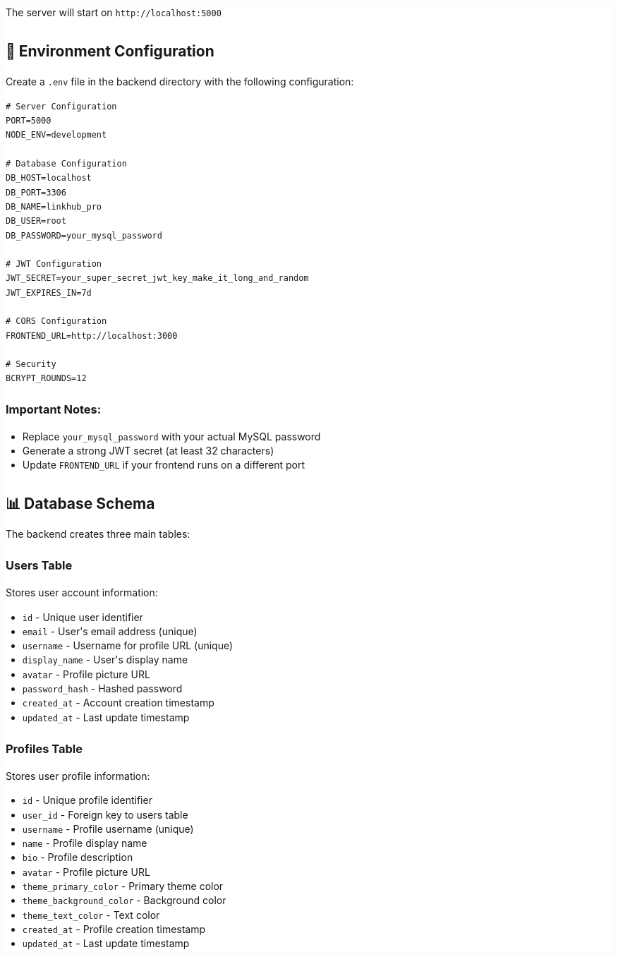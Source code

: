 The server will start on `http://localhost:5000`

## 🔧 Environment Configuration

Create a `.env` file in the backend directory with the following configuration:

```env
# Server Configuration
PORT=5000
NODE_ENV=development

# Database Configuration
DB_HOST=localhost
DB_PORT=3306
DB_NAME=linkhub_pro
DB_USER=root
DB_PASSWORD=your_mysql_password

# JWT Configuration
JWT_SECRET=your_super_secret_jwt_key_make_it_long_and_random
JWT_EXPIRES_IN=7d

# CORS Configuration
FRONTEND_URL=http://localhost:3000

# Security
BCRYPT_ROUNDS=12
```

### Important Notes:
- Replace `your_mysql_password` with your actual MySQL password
- Generate a strong JWT secret (at least 32 characters)
- Update `FRONTEND_URL` if your frontend runs on a different port

## 📊 Database Schema

The backend creates three main tables:

### Users Table
Stores user account information:
- `id` - Unique user identifier
- `email` - User's email address (unique)
- `username` - Username for profile URL (unique)
- `display_name` - User's display name
- `avatar` - Profile picture URL
- `password_hash` - Hashed password
- `created_at` - Account creation timestamp
- `updated_at` - Last update timestamp

### Profiles Table
Stores user profile information:
- `id` - Unique profile identifier
- `user_id` - Foreign key to users table
- `username` - Profile username (unique)
- `name` - Profile display name
- `bio` - Profile description
- `avatar` - Profile picture URL
- `theme_primary_color` - Primary theme color
- `theme_background_color` - Background color
- `theme_text_color` - Text color
- `created_at` - Profile creation timestamp
- `updated_at` - Last update timestamp
